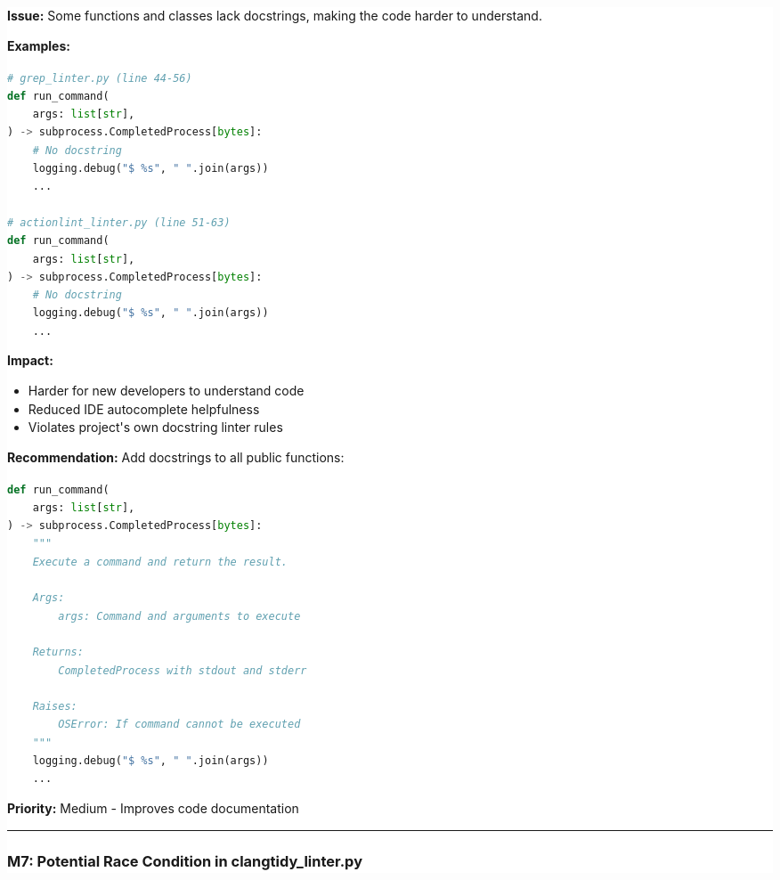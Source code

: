 **Issue:**
Some functions and classes lack docstrings, making the code harder to understand.

**Examples:**
```python
# grep_linter.py (line 44-56)
def run_command(
    args: list[str],
) -> subprocess.CompletedProcess[bytes]:
    # No docstring
    logging.debug("$ %s", " ".join(args))
    ...

# actionlint_linter.py (line 51-63)
def run_command(
    args: list[str],
) -> subprocess.CompletedProcess[bytes]:
    # No docstring
    logging.debug("$ %s", " ".join(args))
    ...
```

**Impact:**
- Harder for new developers to understand code
- Reduced IDE autocomplete helpfulness
- Violates project's own docstring linter rules

**Recommendation:**
Add docstrings to all public functions:

```python
def run_command(
    args: list[str],
) -> subprocess.CompletedProcess[bytes]:
    """
    Execute a command and return the result.
    
    Args:
        args: Command and arguments to execute
        
    Returns:
        CompletedProcess with stdout and stderr
        
    Raises:
        OSError: If command cannot be executed
    """
    logging.debug("$ %s", " ".join(args))
    ...
```

**Priority:** Medium - Improves code documentation

---

### M7: Potential Race Condition in clangtidy_linter.py
